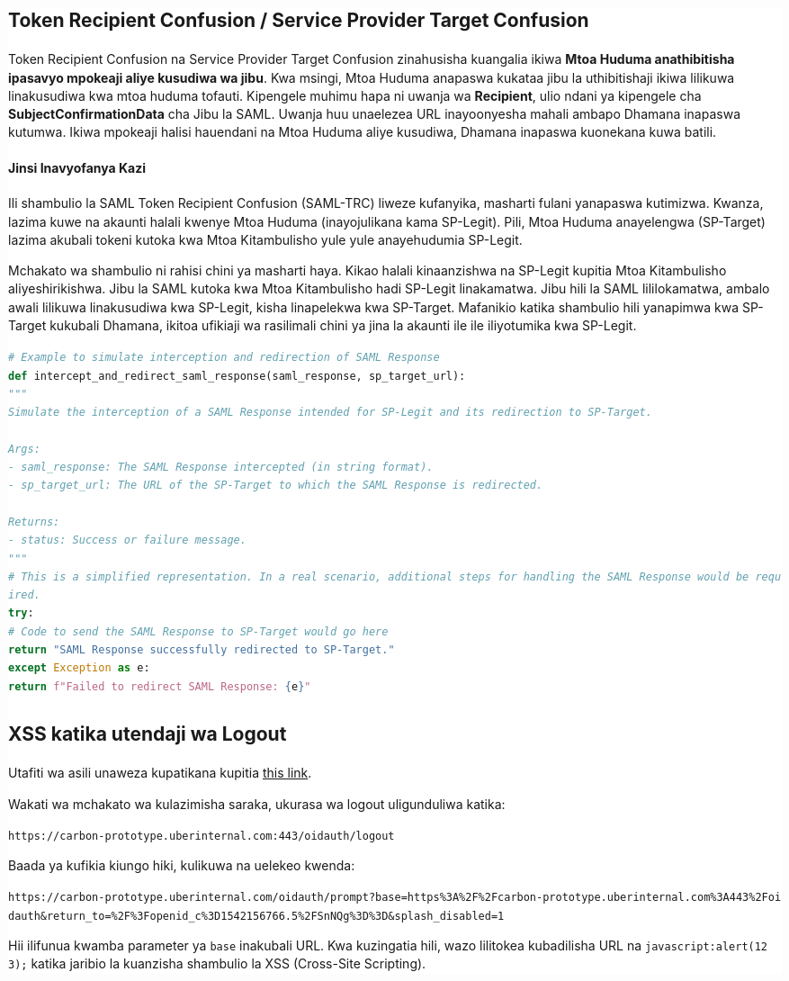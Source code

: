 ## Token Recipient Confusion / Service Provider Target Confusion <a href="#token-recipient-confusion" id="token-recipient-confusion"></a>

Token Recipient Confusion na Service Provider Target Confusion zinahusisha kuangalia ikiwa **Mtoa Huduma anathibitisha ipasavyo mpokeaji aliye kusudiwa wa jibu**. Kwa msingi, Mtoa Huduma anapaswa kukataa jibu la uthibitishaji ikiwa lilikuwa linakusudiwa kwa mtoa huduma tofauti. Kipengele muhimu hapa ni uwanja wa **Recipient**, ulio ndani ya kipengele cha **SubjectConfirmationData** cha Jibu la SAML. Uwanja huu unaelezea URL inayoonyesha mahali ambapo Dhamana inapaswa kutumwa. Ikiwa mpokeaji halisi hauendani na Mtoa Huduma aliye kusudiwa, Dhamana inapaswa kuonekana kuwa batili.

#### **Jinsi Inavyofanya Kazi**

Ili shambulio la SAML Token Recipient Confusion (SAML-TRC) liweze kufanyika, masharti fulani yanapaswa kutimizwa. Kwanza, lazima kuwe na akaunti halali kwenye Mtoa Huduma (inayojulikana kama SP-Legit). Pili, Mtoa Huduma anayelengwa (SP-Target) lazima akubali tokeni kutoka kwa Mtoa Kitambulisho yule yule anayehudumia SP-Legit.

Mchakato wa shambulio ni rahisi chini ya masharti haya. Kikao halali kinaanzishwa na SP-Legit kupitia Mtoa Kitambulisho aliyeshirikishwa. Jibu la SAML kutoka kwa Mtoa Kitambulisho hadi SP-Legit linakamatwa. Jibu hili la SAML lililokamatwa, ambalo awali lilikuwa linakusudiwa kwa SP-Legit, kisha linapelekwa kwa SP-Target. Mafanikio katika shambulio hili yanapimwa kwa SP-Target kukubali Dhamana, ikitoa ufikiaji wa rasilimali chini ya jina la akaunti ile ile iliyotumika kwa SP-Legit.
```python
# Example to simulate interception and redirection of SAML Response
def intercept_and_redirect_saml_response(saml_response, sp_target_url):
"""
Simulate the interception of a SAML Response intended for SP-Legit and its redirection to SP-Target.

Args:
- saml_response: The SAML Response intercepted (in string format).
- sp_target_url: The URL of the SP-Target to which the SAML Response is redirected.

Returns:
- status: Success or failure message.
"""
# This is a simplified representation. In a real scenario, additional steps for handling the SAML Response would be required.
try:
# Code to send the SAML Response to SP-Target would go here
return "SAML Response successfully redirected to SP-Target."
except Exception as e:
return f"Failed to redirect SAML Response: {e}"
```
## XSS katika utendaji wa Logout

Utafiti wa asili unaweza kupatikana kupitia [this link](https://blog.fadyothman.com/how-i-discovered-xss-that-affects-over-20-uber-subdomains/).

Wakati wa mchakato wa kulazimisha saraka, ukurasa wa logout uligunduliwa katika:
```
https://carbon-prototype.uberinternal.com:443/oidauth/logout
```
Baada ya kufikia kiungo hiki, kulikuwa na uelekeo kwenda:
```
https://carbon-prototype.uberinternal.com/oidauth/prompt?base=https%3A%2F%2Fcarbon-prototype.uberinternal.com%3A443%2Foidauth&return_to=%2F%3Fopenid_c%3D1542156766.5%2FSnNQg%3D%3D&splash_disabled=1
```
Hii ilifunua kwamba parameter ya `base` inakubali URL. Kwa kuzingatia hili, wazo lilitokea kubadilisha URL na `javascript:alert(123);` katika jaribio la kuanzisha shambulio la XSS (Cross-Site Scripting).
